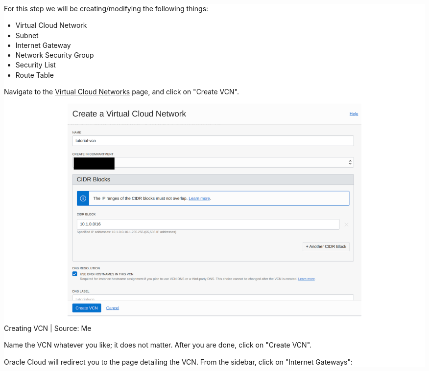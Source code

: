 For this step we will be creating/modifying the following things:
- Virtual Cloud Network
- Subnet
- Internet Gateway
- Network Security Group
- Security List
- Route Table

Navigate to the [Virtual Cloud Networks](https://cloud.oracle.com/networking/vcns) page, and click on "Create VCN".

<img src="/images/20210214_8.png" style="max-width: 600px; width: 100%; margin: 0 auto; display: block;" alt="Creating VCN"/>
<p class="text-center text-gray lh-condensed-ultra f6">Creating VCN | Source: Me</p>

Name the VCN whatever you like; it does not matter. After you are done, click on "Create VCN".

Oracle Cloud will redirect you to the page detailing the VCN. From the sidebar, click on "Internet Gateways":
